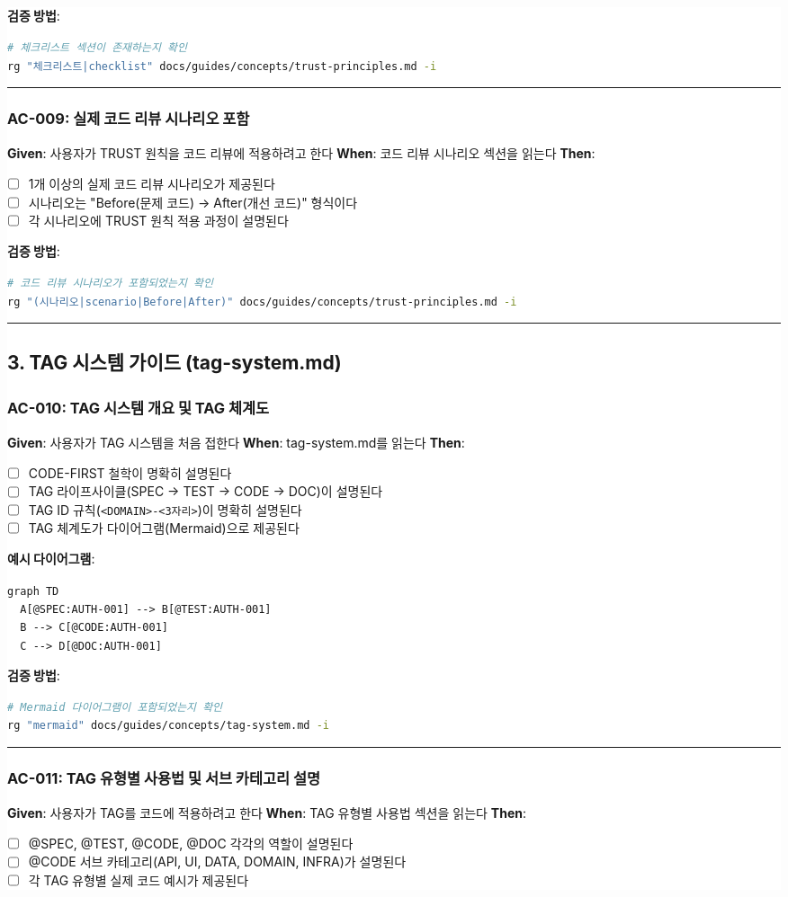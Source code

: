 **검증 방법**:
```bash
# 체크리스트 섹션이 존재하는지 확인
rg "체크리스트|checklist" docs/guides/concepts/trust-principles.md -i
```

---

### AC-009: 실제 코드 리뷰 시나리오 포함
**Given**: 사용자가 TRUST 원칙을 코드 리뷰에 적용하려고 한다
**When**: 코드 리뷰 시나리오 섹션을 읽는다
**Then**:
- [ ] 1개 이상의 실제 코드 리뷰 시나리오가 제공된다
- [ ] 시나리오는 "Before(문제 코드) → After(개선 코드)" 형식이다
- [ ] 각 시나리오에 TRUST 원칙 적용 과정이 설명된다

**검증 방법**:
```bash
# 코드 리뷰 시나리오가 포함되었는지 확인
rg "(시나리오|scenario|Before|After)" docs/guides/concepts/trust-principles.md -i
```

---

## 3. TAG 시스템 가이드 (tag-system.md)

### AC-010: TAG 시스템 개요 및 TAG 체계도
**Given**: 사용자가 TAG 시스템을 처음 접한다
**When**: tag-system.md를 읽는다
**Then**:
- [ ] CODE-FIRST 철학이 명확히 설명된다
- [ ] TAG 라이프사이클(SPEC → TEST → CODE → DOC)이 설명된다
- [ ] TAG ID 규칙(`<DOMAIN>-<3자리>`)이 명확히 설명된다
- [ ] TAG 체계도가 다이어그램(Mermaid)으로 제공된다

**예시 다이어그램**:
```mermaid
graph TD
  A[@SPEC:AUTH-001] --> B[@TEST:AUTH-001]
  B --> C[@CODE:AUTH-001]
  C --> D[@DOC:AUTH-001]
```

**검증 방법**:
```bash
# Mermaid 다이어그램이 포함되었는지 확인
rg "mermaid" docs/guides/concepts/tag-system.md -i
```

---

### AC-011: TAG 유형별 사용법 및 서브 카테고리 설명
**Given**: 사용자가 TAG를 코드에 적용하려고 한다
**When**: TAG 유형별 사용법 섹션을 읽는다
**Then**:
- [ ] @SPEC, @TEST, @CODE, @DOC 각각의 역할이 설명된다
- [ ] @CODE 서브 카테고리(API, UI, DATA, DOMAIN, INFRA)가 설명된다
- [ ] 각 TAG 유형별 실제 코드 예시가 제공된다
